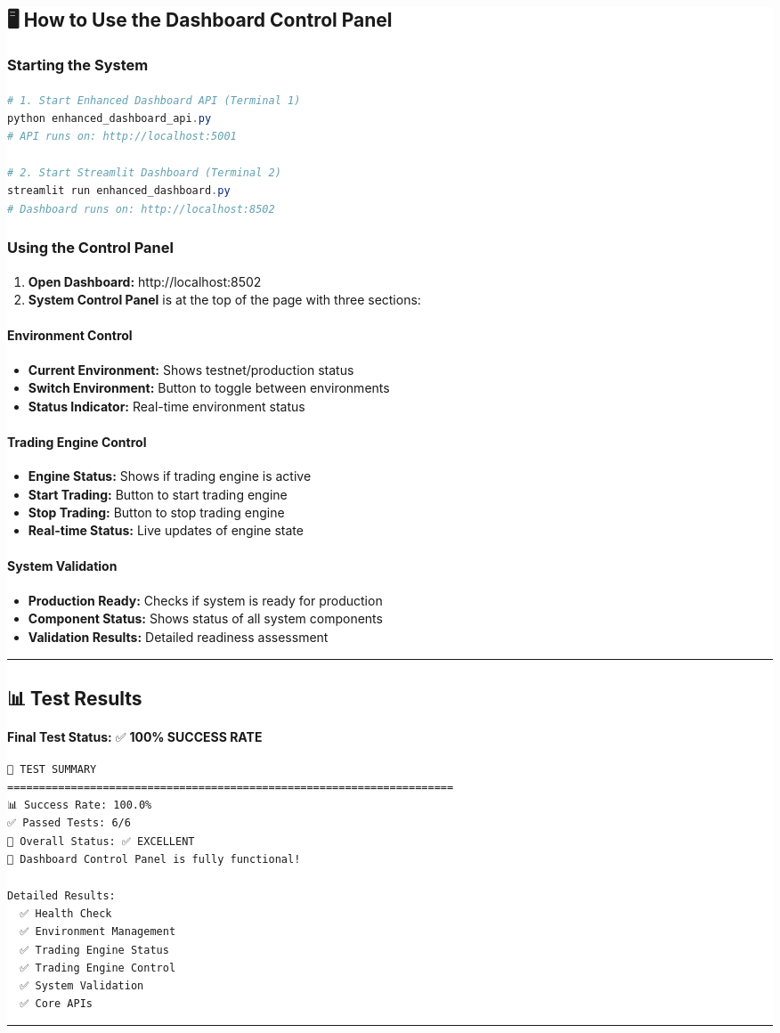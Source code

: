 
## 🖥️ How to Use the Dashboard Control Panel

### Starting the System
```powershell
# 1. Start Enhanced Dashboard API (Terminal 1)
python enhanced_dashboard_api.py
# API runs on: http://localhost:5001

# 2. Start Streamlit Dashboard (Terminal 2)  
streamlit run enhanced_dashboard.py
# Dashboard runs on: http://localhost:8502
```

### Using the Control Panel

1. **Open Dashboard:** http://localhost:8502
2. **System Control Panel** is at the top of the page with three sections:

#### Environment Control
- **Current Environment:** Shows testnet/production status
- **Switch Environment:** Button to toggle between environments
- **Status Indicator:** Real-time environment status

#### Trading Engine Control  
- **Engine Status:** Shows if trading engine is active
- **Start Trading:** Button to start trading engine
- **Stop Trading:** Button to stop trading engine
- **Real-time Status:** Live updates of engine state

#### System Validation
- **Production Ready:** Checks if system is ready for production
- **Component Status:** Shows status of all system components
- **Validation Results:** Detailed readiness assessment

---

## 📊 Test Results

**Final Test Status:** ✅ **100% SUCCESS RATE**

```
🎉 TEST SUMMARY
======================================================================
📊 Success Rate: 100.0%
✅ Passed Tests: 6/6  
🎯 Overall Status: ✅ EXCELLENT
🚀 Dashboard Control Panel is fully functional!

Detailed Results:
  ✅ Health Check
  ✅ Environment Management  
  ✅ Trading Engine Status
  ✅ Trading Engine Control
  ✅ System Validation
  ✅ Core APIs
```

---
